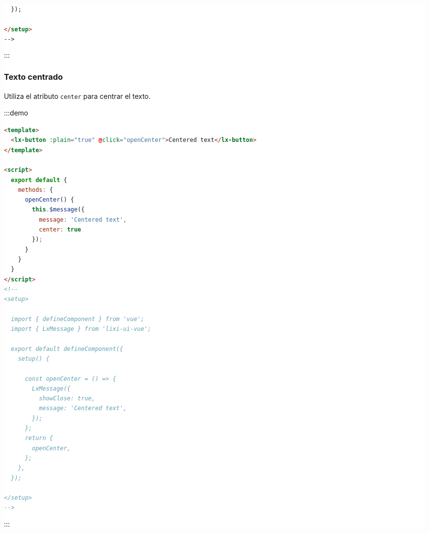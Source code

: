 ```html
  });

</setup>
-->
```
:::

### Texto centrado
Utiliza el atributo `center` para centrar el texto.

:::demo

```html
<template>
  <lx-button :plain="true" @click="openCenter">Centered text</lx-button>
</template>

<script>
  export default {
    methods: {
      openCenter() {
        this.$message({
          message: 'Centered text',
          center: true
        });
      }
    }
  }
</script>
<!--
<setup>

  import { defineComponent } from 'vue';
  import { LxMessage } from 'lixi-ui-vue';

  export default defineComponent({
    setup() {
      
      const openCenter = () => {
        LxMessage({
          showClose: true,
          message: 'Centered text',
        });
      };
      return {
        openCenter,
      };
    },
  });

</setup>
-->
```
:::

